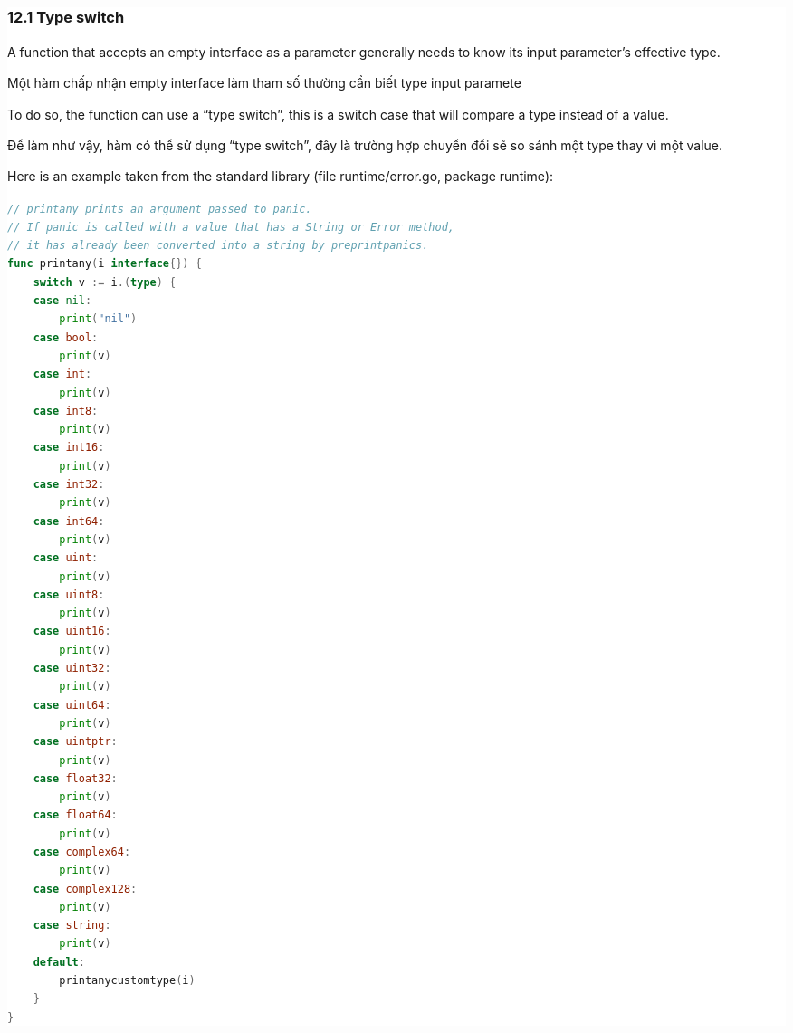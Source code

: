 ### 12.1 Type switch

A function that accepts an empty interface as a parameter generally needs to know its input parameter’s effective type.

Một hàm chấp nhận empty interface làm tham số thường cần biết type input paramete

To do so, the function can use a “type switch”, this is a switch case that will compare a type instead of a value.

Để làm như vậy, hàm có thể sử dụng “type switch”, đây là trường hợp chuyển đổi sẽ so sánh một type thay vì một value.

Here is an example taken from the standard library (file runtime/error.go, package runtime):

```go
// printany prints an argument passed to panic.
// If panic is called with a value that has a String or Error method,
// it has already been converted into a string by preprintpanics.
func printany(i interface{}) {
    switch v := i.(type) {
    case nil:
        print("nil")
    case bool:
        print(v)
    case int:
        print(v)
    case int8:
        print(v)
    case int16:
        print(v)
    case int32:
        print(v)
    case int64:
        print(v)
    case uint:
        print(v)
    case uint8:
        print(v)
    case uint16:
        print(v)
    case uint32:
        print(v)
    case uint64:
        print(v)
    case uintptr:
        print(v)
    case float32:
        print(v)
    case float64:
        print(v)
    case complex64:
        print(v)
    case complex128:
        print(v)
    case string:
        print(v)
    default:
        printanycustomtype(i)
    }
}
```
